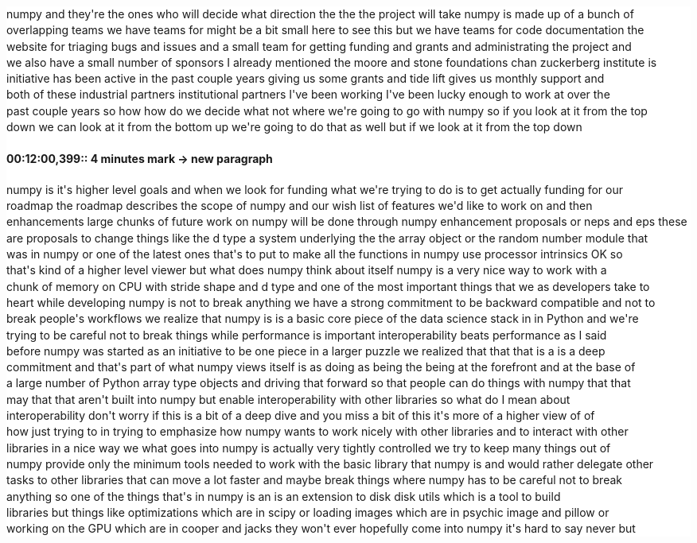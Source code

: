 numpy and they're the ones who will decide what direction the the the project will take numpy is made up of a bunch of  
overlapping teams we have teams for might be a bit small here to see this but we have teams for code documentation the  
website for triaging bugs and issues and a small team for getting funding and grants and administrating the project and  
we also have a small number of sponsors I already mentioned the moore and stone foundations chan zuckerberg institute is  
initiative has been active in the past couple years giving us some grants and tide lift gives us monthly support and  
both of these industrial partners institutional partners I've been working I've been lucky enough to work at over the  
past couple years so how how do we decide what not where we're going to go with numpy so if you look at it from the top  
down we can look at it from the bottom up we're going to do that as well but if we look at it from the top down  
 

#### 00:12:00,399::		4 minutes mark -> new paragraph 
 
numpy is it's higher level goals and when we look for funding what we're trying to do is to get actually funding for our  
roadmap the roadmap describes the scope of numpy and our wish list of features we'd like to work on and then  
enhancements large chunks of future work on numpy will be done through numpy enhancement proposals or neps and eps these  
are proposals to change things like the d type a system underlying the the array object or the random number module that  
was in numpy or one of the latest ones that's to put to make all the functions in numpy use processor intrinsics OK so  
that's kind of a higher level viewer but what does numpy think about itself numpy is a very nice way to work with a  
chunk of memory on CPU with stride shape and d type and one of the most important things that we as developers take to  
heart while developing numpy is not to break anything we have a strong commitment to be backward compatible and not to  
break people's workflows we realize that numpy is is a basic core piece of the data science stack in in Python and we're  
trying to be careful not to break things while performance is important interoperability beats performance as I said  
before numpy was started as an initiative to be one piece in a larger puzzle we realized that that that is a is a deep  
commitment and that's part of what numpy views itself is as doing as being the being at the forefront and at the base of  
a large number of Python array type objects and driving that forward so that people can do things with numpy that that  
may that that aren't built into numpy but enable interoperability with other libraries so what do I mean about  
interoperability don't worry if this is a bit of a deep dive and you miss a bit of this it's more of a higher view of of  
how just trying to in trying to emphasize how numpy wants to work nicely with other libraries and to interact with other  
libraries in a nice way we what goes into numpy is actually very tightly controlled we try to keep many things out of  
numpy provide only the minimum tools needed to work with the basic library that numpy is and would rather delegate other  
tasks to other libraries that can move a lot faster and maybe break things where numpy has to be careful not to break  
anything so one of the things that's in numpy is an is an extension to disk disk utils which is a tool to build  
libraries but things like optimizations which are in scipy or loading images which are in psychic image and pillow or  
working on the GPU which are in cooper and jacks they won't ever hopefully come into numpy it's hard to say never but  